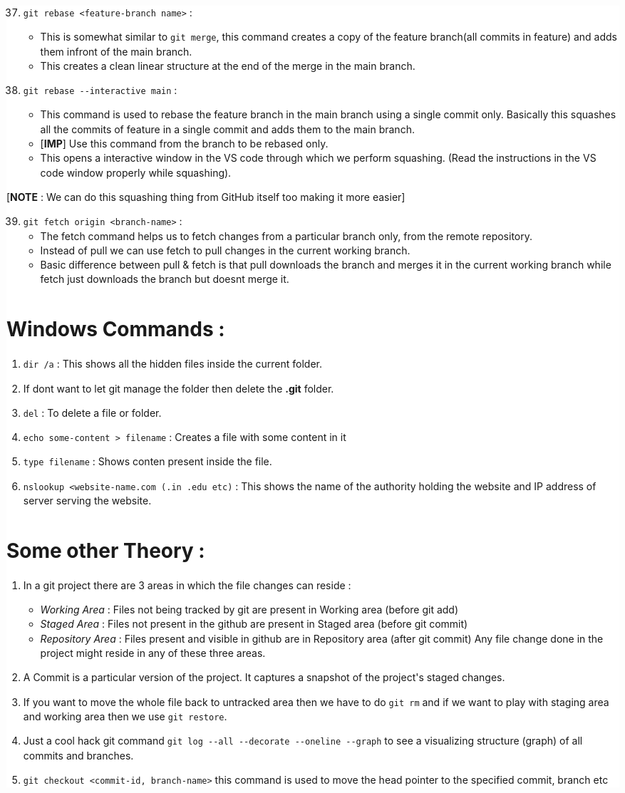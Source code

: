 37. ```git rebase <feature-branch name>``` :
    - This is somewhat similar to ```git merge```, this command creates a copy of the feature branch(all commits in feature) and adds them infront of the main branch.
    - This creates a clean linear structure at the end of the merge in the main branch.

38. ```git rebase --interactive main``` :
    - This command is used to rebase the feature branch in the main branch using a single commit only. Basically this squashes all the commits of feature in a single commit and adds them to the main branch.
    - [**IMP**] Use this command from the branch to be rebased only.
    - This opens a interactive window in the VS code through which we perform squashing. (Read the instructions in the VS code window properly while squashing).

[**NOTE** : We can do this squashing thing from GitHub itself too making it more easier]

39. ```git fetch origin <branch-name>``` :
    - The fetch command helps us to fetch changes from a particular branch only, from the remote repository.
    - Instead of pull we can use fetch to pull changes in the current working branch.
    - Basic difference between pull & fetch is that pull downloads the branch and merges it in the current working branch while fetch just downloads the branch but doesnt merge it.

# Windows Commands :

1. ```dir /a``` : This shows all the hidden files inside the current folder.

2. If dont want to let git manage the folder then delete the **.git** folder.

3. ```del``` : To delete a file or folder.

4. ```echo some-content > filename``` : Creates a file with some content in it

5. ```type filename``` : Shows conten present inside the file.

6. ```nslookup <website-name.com (.in .edu etc)``` : This shows the name of the authority holding the website and IP address of server serving the website.

# Some other Theory :

1. In a git project there are 3 areas in which the file changes can reside :
    - *Working Area* : Files not being tracked by git are present in Working area (before git add)
    - *Staged Area* : Files not present in the github are present in Staged area (before git commit)
    - *Repository Area* : Files present and visible in github are in Repository area (after git commit)
Any file change done in the project might reside in any of these three areas.

2. A Commit is a particular version of the project. It captures a snapshot of the project's staged changes.

3. If you want to move the whole file back to untracked area then we have to do ```git rm``` and if we want to play with staging area and working area then we use ```git restore```.

4. Just a cool hack git command ```git log --all --decorate --oneline --graph``` to see a visualizing structure (graph) of all commits and branches.

5. ```git checkout <commit-id, branch-name>``` this command is used to move the head pointer to the specified commit, branch etc
